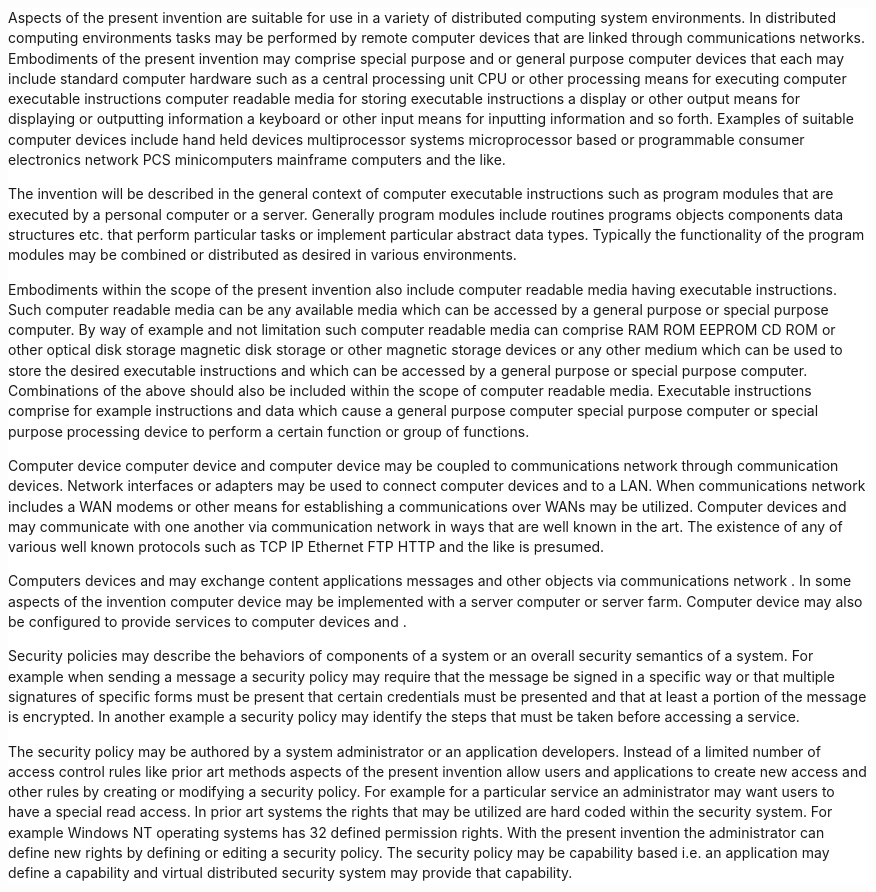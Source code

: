 Aspects of the present invention are suitable for use in a variety of distributed computing system environments. In distributed computing environments tasks may be performed by remote computer devices that are linked through communications networks. Embodiments of the present invention may comprise special purpose and or general purpose computer devices that each may include standard computer hardware such as a central processing unit CPU or other processing means for executing computer executable instructions computer readable media for storing executable instructions a display or other output means for displaying or outputting information a keyboard or other input means for inputting information and so forth. Examples of suitable computer devices include hand held devices multiprocessor systems microprocessor based or programmable consumer electronics network PCS minicomputers mainframe computers and the like.

The invention will be described in the general context of computer executable instructions such as program modules that are executed by a personal computer or a server. Generally program modules include routines programs objects components data structures etc. that perform particular tasks or implement particular abstract data types. Typically the functionality of the program modules may be combined or distributed as desired in various environments.

Embodiments within the scope of the present invention also include computer readable media having executable instructions. Such computer readable media can be any available media which can be accessed by a general purpose or special purpose computer. By way of example and not limitation such computer readable media can comprise RAM ROM EEPROM CD ROM or other optical disk storage magnetic disk storage or other magnetic storage devices or any other medium which can be used to store the desired executable instructions and which can be accessed by a general purpose or special purpose computer. Combinations of the above should also be included within the scope of computer readable media. Executable instructions comprise for example instructions and data which cause a general purpose computer special purpose computer or special purpose processing device to perform a certain function or group of functions.

Computer device computer device and computer device may be coupled to communications network through communication devices. Network interfaces or adapters may be used to connect computer devices and to a LAN. When communications network includes a WAN modems or other means for establishing a communications over WANs may be utilized. Computer devices and may communicate with one another via communication network in ways that are well known in the art. The existence of any of various well known protocols such as TCP IP Ethernet FTP HTTP and the like is presumed.

Computers devices and may exchange content applications messages and other objects via communications network . In some aspects of the invention computer device may be implemented with a server computer or server farm. Computer device may also be configured to provide services to computer devices and .

Security policies may describe the behaviors of components of a system or an overall security semantics of a system. For example when sending a message a security policy may require that the message be signed in a specific way or that multiple signatures of specific forms must be present that certain credentials must be presented and that at least a portion of the message is encrypted. In another example a security policy may identify the steps that must be taken before accessing a service.

The security policy may be authored by a system administrator or an application developers. Instead of a limited number of access control rules like prior art methods aspects of the present invention allow users and applications to create new access and other rules by creating or modifying a security policy. For example for a particular service an administrator may want users to have a special read access. In prior art systems the rights that may be utilized are hard coded within the security system. For example Windows NT operating systems has 32 defined permission rights. With the present invention the administrator can define new rights by defining or editing a security policy. The security policy may be capability based i.e. an application may define a capability and virtual distributed security system may provide that capability.
